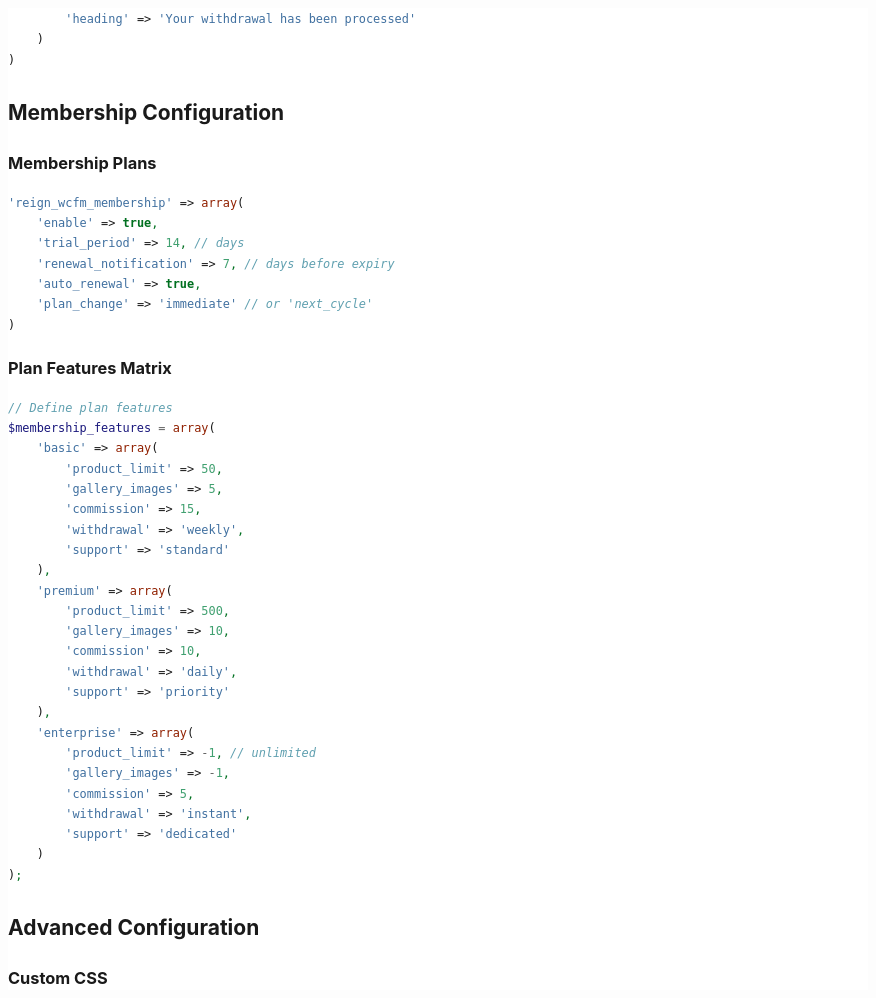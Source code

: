 ```php
        'heading' => 'Your withdrawal has been processed'
    )
)
```

## Membership Configuration

### Membership Plans

```php
'reign_wcfm_membership' => array(
    'enable' => true,
    'trial_period' => 14, // days
    'renewal_notification' => 7, // days before expiry
    'auto_renewal' => true,
    'plan_change' => 'immediate' // or 'next_cycle'
)
```

### Plan Features Matrix

```php
// Define plan features
$membership_features = array(
    'basic' => array(
        'product_limit' => 50,
        'gallery_images' => 5,
        'commission' => 15,
        'withdrawal' => 'weekly',
        'support' => 'standard'
    ),
    'premium' => array(
        'product_limit' => 500,
        'gallery_images' => 10,
        'commission' => 10,
        'withdrawal' => 'daily',
        'support' => 'priority'
    ),
    'enterprise' => array(
        'product_limit' => -1, // unlimited
        'gallery_images' => -1,
        'commission' => 5,
        'withdrawal' => 'instant',
        'support' => 'dedicated'
    )
);
```

## Advanced Configuration

### Custom CSS
